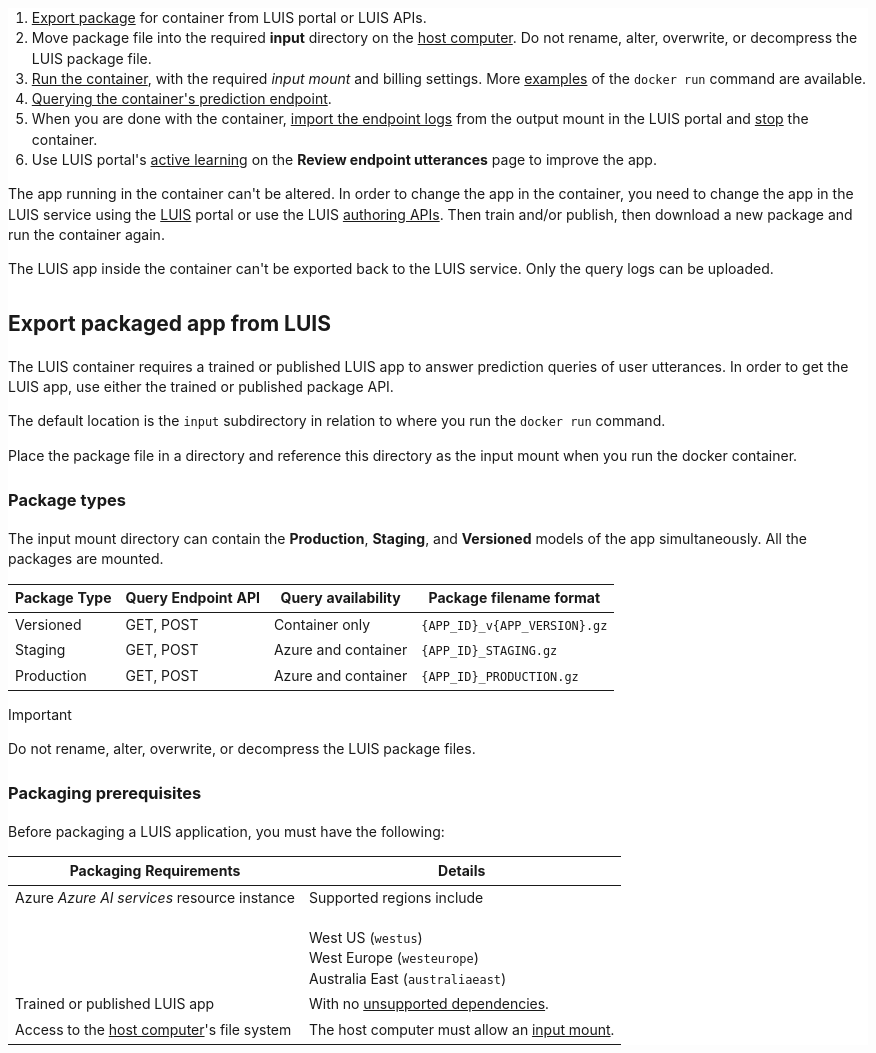 1. [Export package](#export-packaged-app-from-luis) for container from LUIS portal or LUIS APIs.
1. Move package file into the required **input** directory on the [host computer](#the-host-computer). Do not rename, alter, overwrite, or decompress the LUIS package file.
1. [Run the container](#run-the-container-with-docker-run), with the required _input mount_ and billing settings. More [examples](luis-container-configuration.md#example-docker-run-commands) of the `docker run` command are available.
1. [Querying the container's prediction endpoint](#query-the-containers-prediction-endpoint).
1. When you are done with the container, [import the endpoint logs](#import-the-endpoint-logs-for-active-learning) from the output mount in the LUIS portal and [stop](#stop-the-container) the container.
1. Use LUIS portal's [active learning](how-to/improve-application.md) on the **Review endpoint utterances** page to improve the app.

The app running in the container can't be altered. In order to change the app in the container, you need to change the app in the LUIS service using the [LUIS](https://www.luis.ai) portal or use the LUIS [authoring APIs](/rest/api/luis/operation-groups). Then train and/or publish, then download a new package and run the container again.

The LUIS app inside the container can't be exported back to the LUIS service. Only the query logs can be uploaded.

## Export packaged app from LUIS

The LUIS container requires a trained or published LUIS app to answer prediction queries of user utterances. In order to get the LUIS app, use either the trained or published package API.

The default location is the `input` subdirectory in relation to where you run the `docker run` command.

Place the package file in a directory and reference this directory as the input mount when you run the docker container.

### Package types

The input mount directory can contain the **Production**, **Staging**, and **Versioned** models of the app simultaneously. All the packages are mounted.

|Package Type|Query Endpoint API|Query availability|Package filename format|
|--|--|--|--|
|Versioned|GET, POST|Container only|`{APP_ID}_v{APP_VERSION}.gz`|
|Staging|GET, POST|Azure and container|`{APP_ID}_STAGING.gz`|
|Production|GET, POST|Azure and container|`{APP_ID}_PRODUCTION.gz`|

> [!IMPORTANT]
> Do not rename, alter, overwrite, or decompress the LUIS package files.

### Packaging prerequisites

Before packaging a LUIS application, you must have the following:

|Packaging Requirements|Details|
|--|--|
|Azure _Azure AI services_ resource instance|Supported regions include<br><br>West US (`westus`)<br>West Europe (`westeurope`)<br>Australia East (`australiaeast`)|
|Trained or published LUIS app|With no [unsupported dependencies][unsupported-dependencies]. |
|Access to the [host computer](#the-host-computer)'s file system |The host computer must allow an [input mount](luis-container-configuration.md#mount-settings).|


[download-published-package]: /rest/api/luis/apps/package-published-application-as-gzip
[download-versioned-package]: /rest/api/luis/apps/package-trained-application-as-gzip
[unsupported-dependencies]: luis-container-limitations.md#unsupported-dependencies-for-latest-container